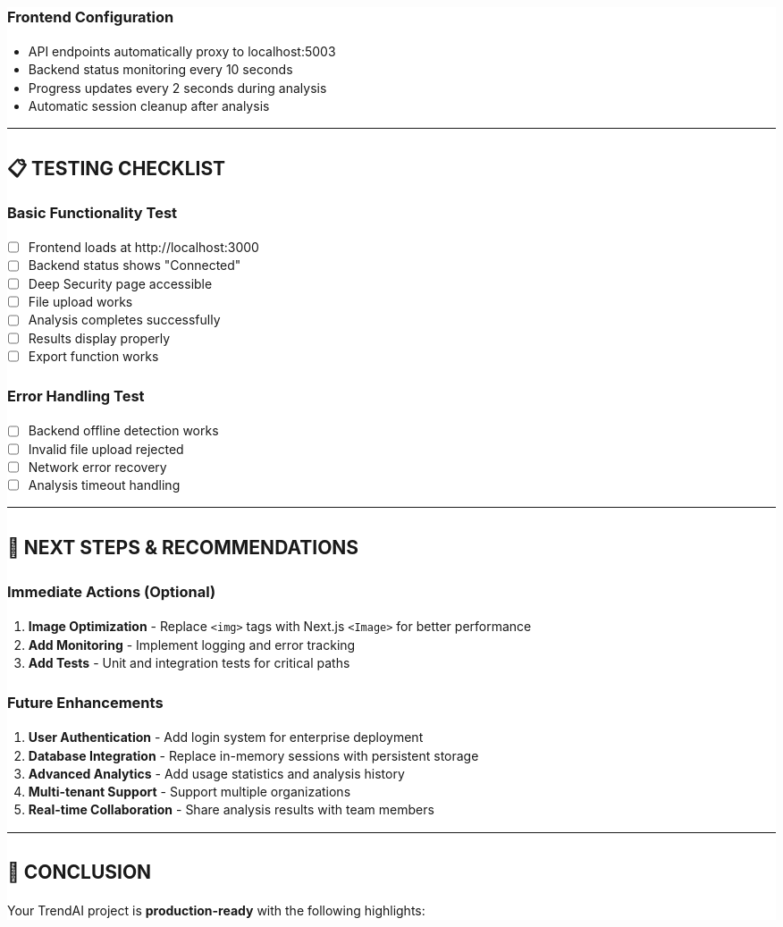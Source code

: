 ```env
```

### **Frontend Configuration**
- API endpoints automatically proxy to localhost:5003
- Backend status monitoring every 10 seconds
- Progress updates every 2 seconds during analysis
- Automatic session cleanup after analysis

---

## 📋 **TESTING CHECKLIST**

### **Basic Functionality Test**
- [ ] Frontend loads at http://localhost:3000
- [ ] Backend status shows "Connected" 
- [ ] Deep Security page accessible
- [ ] File upload works
- [ ] Analysis completes successfully
- [ ] Results display properly
- [ ] Export function works

### **Error Handling Test**
- [ ] Backend offline detection works
- [ ] Invalid file upload rejected
- [ ] Network error recovery
- [ ] Analysis timeout handling

---

## 🎯 **NEXT STEPS & RECOMMENDATIONS**

### **Immediate Actions (Optional)**
1. **Image Optimization** - Replace `<img>` tags with Next.js `<Image>` for better performance
2. **Add Monitoring** - Implement logging and error tracking
3. **Add Tests** - Unit and integration tests for critical paths

### **Future Enhancements**
1. **User Authentication** - Add login system for enterprise deployment
2. **Database Integration** - Replace in-memory sessions with persistent storage
3. **Advanced Analytics** - Add usage statistics and analysis history
4. **Multi-tenant Support** - Support multiple organizations
5. **Real-time Collaboration** - Share analysis results with team members

---

## 🎉 **CONCLUSION**

Your TrendAI project is **production-ready** with the following highlights:
